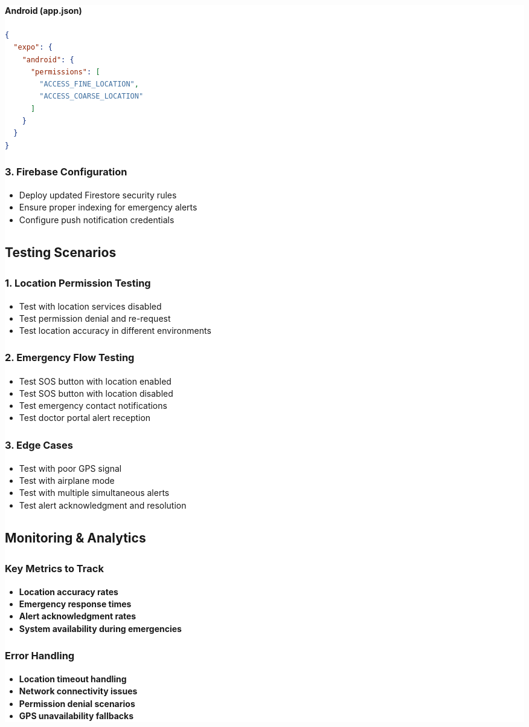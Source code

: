 #### Android (app.json)
```json
{
  "expo": {
    "android": {
      "permissions": [
        "ACCESS_FINE_LOCATION",
        "ACCESS_COARSE_LOCATION"
      ]
    }
  }
}
```

### 3. Firebase Configuration
- Deploy updated Firestore security rules
- Ensure proper indexing for emergency alerts
- Configure push notification credentials

## Testing Scenarios

### 1. **Location Permission Testing**
- Test with location services disabled
- Test permission denial and re-request
- Test location accuracy in different environments

### 2. **Emergency Flow Testing**
- Test SOS button with location enabled
- Test SOS button with location disabled
- Test emergency contact notifications
- Test doctor portal alert reception

### 3. **Edge Cases**
- Test with poor GPS signal
- Test with airplane mode
- Test with multiple simultaneous alerts
- Test alert acknowledgment and resolution

## Monitoring & Analytics

### Key Metrics to Track
- **Location accuracy rates**
- **Emergency response times**
- **Alert acknowledgment rates**
- **System availability during emergencies**

### Error Handling
- **Location timeout handling**
- **Network connectivity issues**
- **Permission denial scenarios**
- **GPS unavailability fallbacks**
